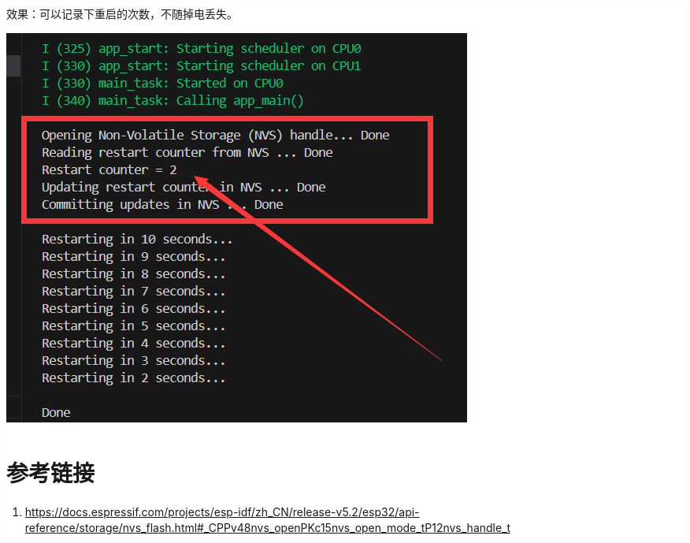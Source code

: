 效果：可以记录下重启的次数，不随掉电丢失。

![](attachments/Pasted%20image%2020240306111636.png)

# 参考链接

1. https://docs.espressif.com/projects/esp-idf/zh_CN/release-v5.2/esp32/api-reference/storage/nvs_flash.html#_CPPv48nvs_openPKc15nvs_open_mode_tP12nvs_handle_t